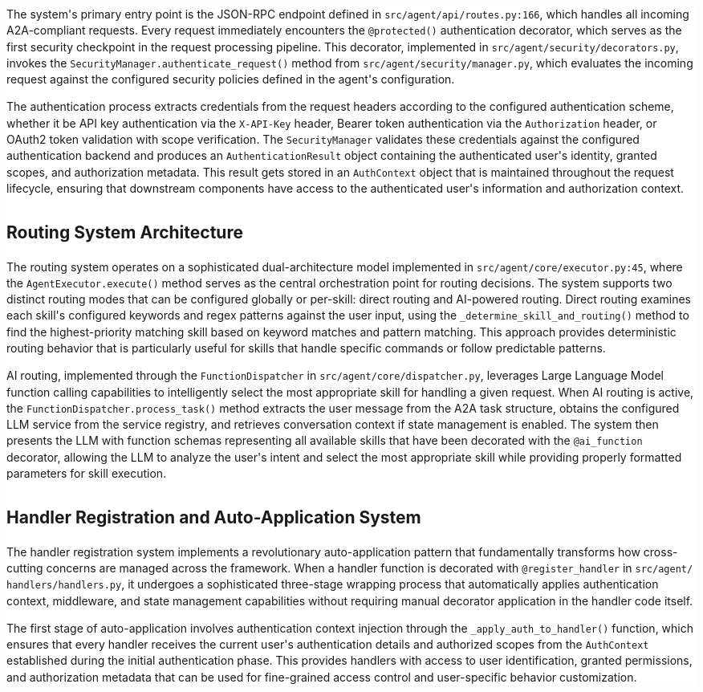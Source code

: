 The system's primary entry point is the JSON-RPC endpoint defined in `src/agent/api/routes.py:166`, which handles all incoming A2A-compliant requests. Every request immediately encounters the `@protected()` authentication decorator, which serves as the first security checkpoint in the request processing pipeline. This decorator, implemented in `src/agent/security/decorators.py`, invokes the `SecurityManager.authenticate_request()` method from `src/agent/security/manager.py`, which evaluates the incoming request against the configured security policies defined in the agent's configuration.

The authentication process extracts credentials from the request headers according to the configured authentication scheme, whether it be API key authentication via the `X-API-Key` header, Bearer token authentication via the `Authorization` header, or OAuth2 token validation with scope verification. The `SecurityManager` validates these credentials against the configured authentication backend and produces an `AuthenticationResult` object containing the authenticated user's identity, granted scopes, and authorization metadata. This result gets stored in an `AuthContext` object that is maintained throughout the request lifecycle, ensuring that downstream components have access to the authenticated user's information and authorization context.

## Routing System Architecture

The routing system operates on a sophisticated dual-architecture model implemented in `src/agent/core/executor.py:45`, where the `AgentExecutor.execute()` method serves as the central orchestration point for routing decisions. The system supports two distinct routing modes that can be configured globally or per-skill: direct routing and AI-powered routing. Direct routing examines each skill's configured keywords and regex patterns against the user input, using the `_determine_skill_and_routing()` method to find the highest-priority matching skill based on keyword matches and pattern matching. This approach provides deterministic routing behavior that is particularly useful for skills that handle specific commands or follow predictable patterns.

AI routing, implemented through the `FunctionDispatcher` in `src/agent/core/dispatcher.py`, leverages Large Language Model function calling capabilities to intelligently select the most appropriate skill for handling a given request. When AI routing is active, the `FunctionDispatcher.process_task()` method extracts the user message from the A2A task structure, obtains the configured LLM service from the service registry, and retrieves conversation context if state management is enabled. The system then presents the LLM with function schemas representing all available skills that have been decorated with the `@ai_function` decorator, allowing the LLM to analyze the user's intent and select the most appropriate skill while providing properly formatted parameters for skill execution.

## Handler Registration and Auto-Application System

The handler registration system implements a revolutionary auto-application pattern that fundamentally transforms how cross-cutting concerns are managed across the framework. When a handler function is decorated with `@register_handler` in `src/agent/handlers/handlers.py`, it undergoes a sophisticated three-stage wrapping process that automatically applies authentication context, middleware, and state management capabilities without requiring manual decorator application in the handler code itself.

The first stage of auto-application involves authentication context injection through the `_apply_auth_to_handler()` function, which ensures that every handler receives the current user's authentication details and authorized scopes from the `AuthContext` established during the initial authentication phase. This provides handlers with access to user identification, granted permissions, and authorization metadata that can be used for fine-grained access control and user-specific behavior customization.
